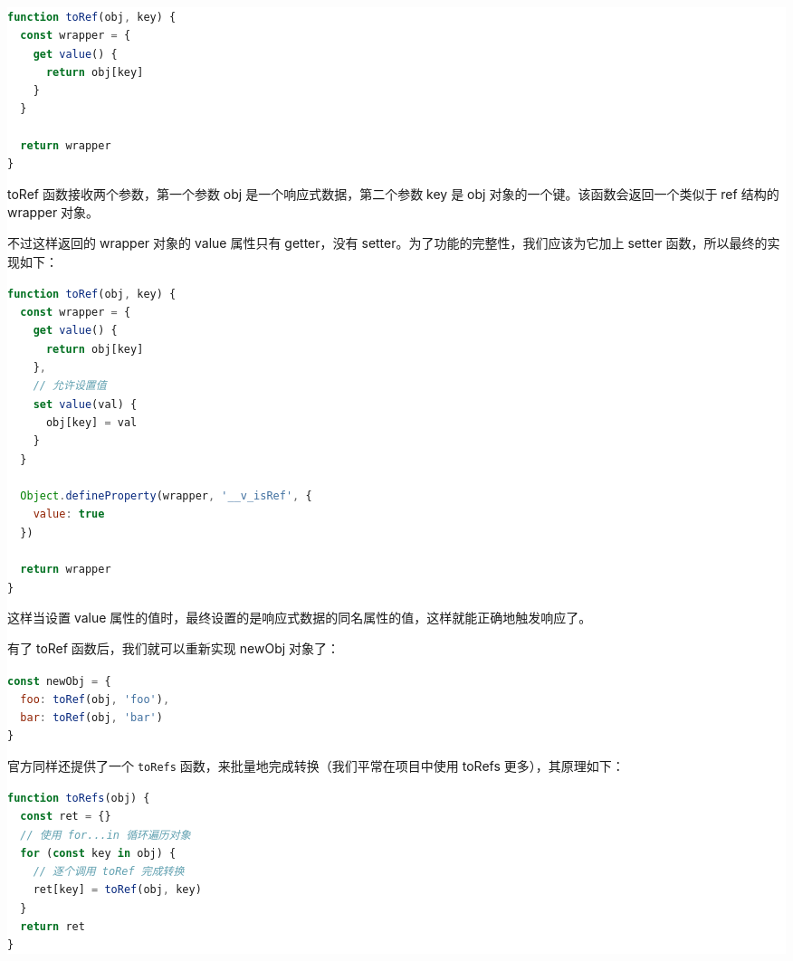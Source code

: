 ```js
function toRef(obj, key) {
  const wrapper = {
    get value() {
      return obj[key]
    }
  }

  return wrapper
}
```

toRef 函数接收两个参数，第一个参数 obj 是一个响应式数据，第二个参数 key 是 obj 对象的一个键。该函数会返回一个类似于 ref 结构的 wrapper 对象。

不过这样返回的 wrapper 对象的 value 属性只有 getter，没有 setter。为了功能的完整性，我们应该为它加上 setter 函数，所以最终的实现如下：

```js
function toRef(obj, key) {
  const wrapper = {
    get value() {
      return obj[key]
    },
    // 允许设置值
    set value(val) {
      obj[key] = val
    }
  }

  Object.defineProperty(wrapper, '__v_isRef', {
    value: true
  })

  return wrapper
}
```

这样当设置 value 属性的值时，最终设置的是响应式数据的同名属性的值，这样就能正确地触发响应了。

有了 toRef 函数后，我们就可以重新实现 newObj 对象了：

```js
const newObj = {
  foo: toRef(obj, 'foo'),
  bar: toRef(obj, 'bar')
}
```

官方同样还提供了一个 `toRefs` 函数，来批量地完成转换（我们平常在项目中使用 toRefs 更多），其原理如下：

```js
function toRefs(obj) {
  const ret = {}
  // 使用 for...in 循环遍历对象
  for (const key in obj) {
    // 逐个调用 toRef 完成转换
    ret[key] = toRef(obj, key)
  }
  return ret
}
```
